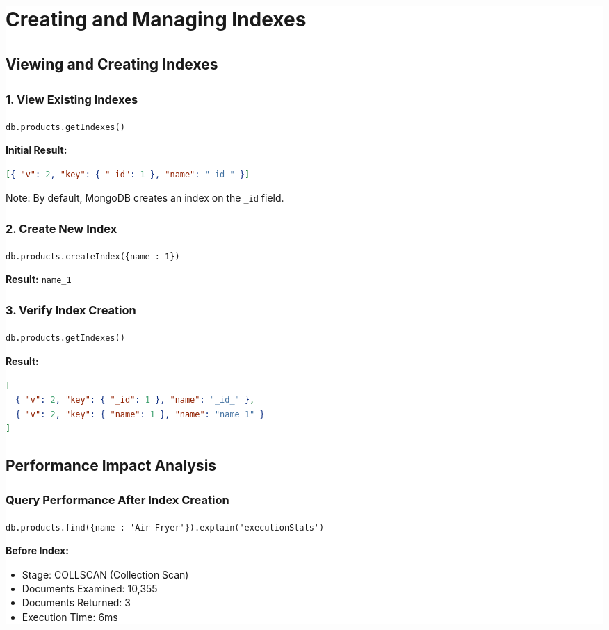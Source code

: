 # Creating and Managing Indexes

## Viewing and Creating Indexes

### 1. View Existing Indexes

```mongodb
db.products.getIndexes()
```

**Initial Result:**

```json
[{ "v": 2, "key": { "_id": 1 }, "name": "_id_" }]
```

Note: By default, MongoDB creates an index on the `_id` field.

### 2. Create New Index

```mongodb
db.products.createIndex({name : 1})
```

**Result:** `name_1`

### 3. Verify Index Creation

```mongodb
db.products.getIndexes()
```

**Result:**

```json
[
  { "v": 2, "key": { "_id": 1 }, "name": "_id_" },
  { "v": 2, "key": { "name": 1 }, "name": "name_1" }
]
```

## Performance Impact Analysis

### Query Performance After Index Creation

```mongodb
db.products.find({name : 'Air Fryer'}).explain('executionStats')
```

**Before Index:**

- Stage: COLLSCAN (Collection Scan)
- Documents Examined: 10,355
- Documents Returned: 3
- Execution Time: 6ms
